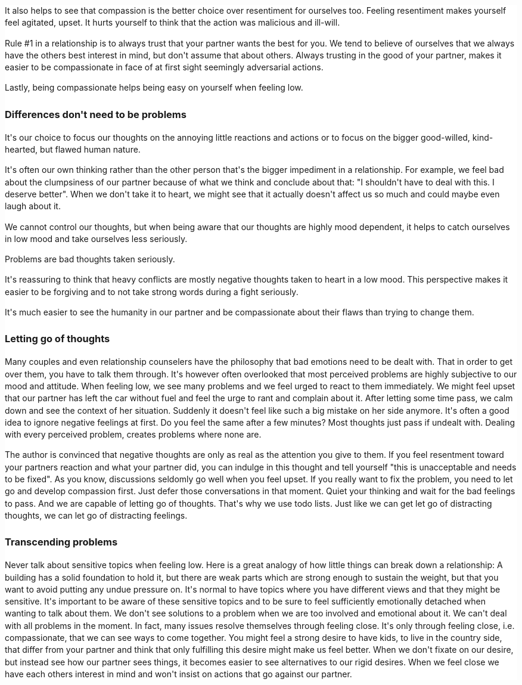 It also helps to see that compassion is the better choice over resentiment for ourselves too. Feeling resentiment makes yourself feel agitated, upset. It hurts yourself to think that the action was malicious and ill-will.

Rule #1 in a relationship is to always trust that your partner wants the best for you. We tend to believe of ourselves that we always have the others best interest in mind, but don't assume that about others. Always trusting in the good of your partner, makes it easier to be compassionate in face of at first sight seemingly adversarial actions.

Lastly, being compassionate helps being easy on yourself when feeling low.

### Differences don't need to be problems
It's our choice to focus our thoughts on the annoying little reactions and actions or to focus on the bigger good-willed, kind-hearted, but flawed human nature.

It's often our own thinking rather than the other person that's the bigger impediment in a relationship. For example, we feel bad about the clumpsiness of our partner because of what we think and conclude about that: "I shouldn't have to deal with this. I deserve better".
When we don't take it to heart, we might see that it actually doesn't affect us so much and could maybe even laugh about it.

We cannot control our thoughts, but when being aware that our thoughts are highly mood dependent, it helps to catch ourselves in low mood and take ourselves less seriously.

Problems are bad thoughts taken seriously.

It's reassuring to think that heavy conflicts are mostly negative thoughts taken to heart in a low mood. This perspective makes it easier to be forgiving and to not take strong words during a fight seriously.

It's much easier to see the humanity in our partner and be compassionate about their flaws than trying to change them.

### Letting go of thoughts
Many couples and even relationship counselers have the philosophy that bad emotions need to be dealt with. That in order to get over them, you have to talk them through.
It's however often overlooked that most perceived problems are highly subjective to our mood and attitude. When feeling low, we see many problems and we feel urged to react to them immediately. We might feel upset that our partner has left the car without fuel and feel the urge to rant and complain about it. After letting some time pass, we calm down and see the context of her situation. Suddenly it doesn't feel like such a big mistake on her side anymore. It's often a good idea to ignore negative feelings at first. Do you feel the same after a few minutes? Most thoughts just pass if undealt with. Dealing with every perceived problem, creates problems where none are.

The author is convinced that negative thoughts are only as real as the attention you give to them. If you feel resentment toward your partners reaction and what your partner did, you can indulge in this thought and tell yourself "this is unacceptable and needs to be fixed". As you know, discussions seldomly go well when you feel upset. If you really want to fix the problem, you need to let go and develop compassion first. Just defer those conversations in that moment. Quiet your thinking and wait for the bad feelings to pass. And we are capable of letting go of thoughts. That's why we use todo lists. Just like we can get let go of distracting thoughts, we can let go of distracting feelings.

### Transcending problems
Never talk about sensitive topics when feeling low. Here is a great analogy of how little things can break down a relationship: A building has a solid foundation to hold it, but there are weak parts which are strong enough to sustain the weight, but that you want to avoid putting any undue pressure on. It's normal to have topics where you have different views and that they might be sensitive. It's important to be aware of these sensitive topics and to be sure to feel sufficiently emotionally detached when wanting to talk about them. We don't see solutions to a problem when we are too involved and emotional about it. We can't deal with all problems in the moment. In fact, many issues resolve themselves through feeling close. It's only through feeling close, i.e. compassionate, that we can see ways to come together. You might feel a strong desire to have kids, to live in the country side, that differ from your partner and think that only fulfilling this desire might make us feel better. When we don't fixate on our desire, but instead see how our partner sees things, it becomes easier to see alternatives to our rigid desires. When we feel close we have each others interest in mind and won't insist on actions that go against our partner.
